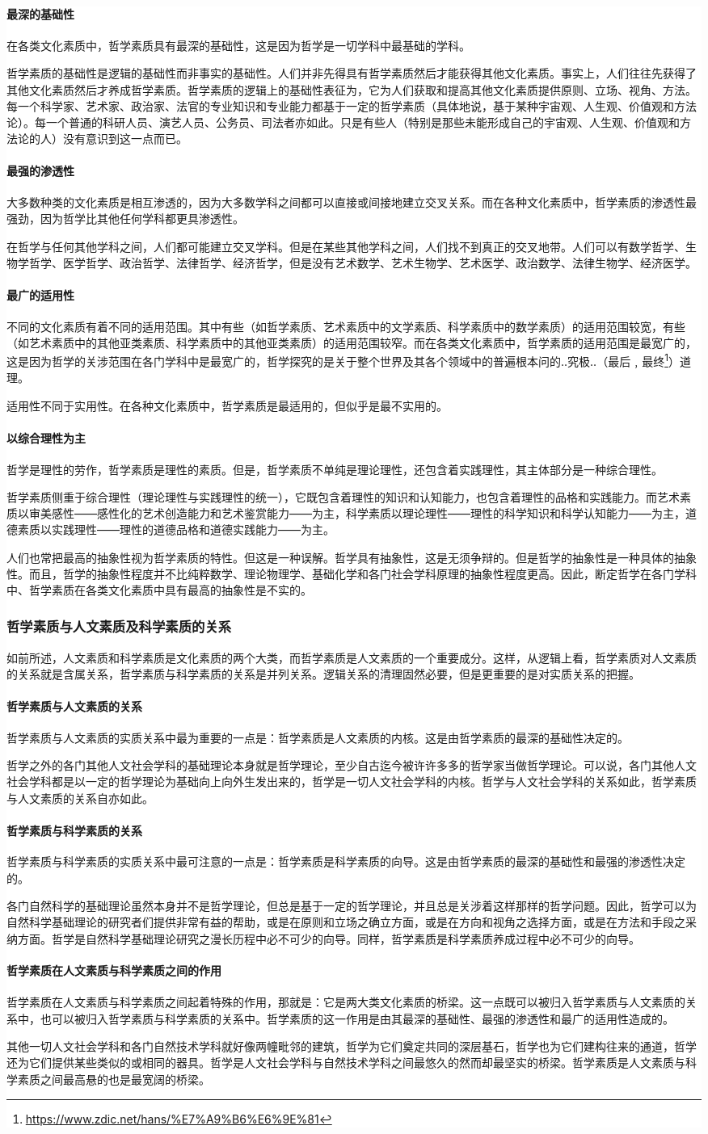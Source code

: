#### 最深的基础性

在各类文化素质中，哲学素质具有最深的基础性，这是因为哲学是一切学科中最基础的学科。

哲学素质的基础性是逻辑的基础性而非事实的基础性。人们并非先得具有哲学素质然后才能获得其他文化素质。事实上，人们往往先获得了其他文化素质然后才养成哲学素质。哲学素质的逻辑上的基础性表征为，它为人们获取和提高其他文化素质提供原则、立场、视角、方法。每一个科学家、艺术家、政治家、法官的专业知识和专业能力都基于一定的哲学素质（具体地说，基于某种宇宙观、人生观、价值观和方法论）。每一个普通的科研人员、演艺人员、公务员、司法者亦如此。只是有些人（特别是那些未能形成自己的宇宙观、人生观、价值观和方法论的人）没有意识到这一点而已。

#### 最强的渗透性

大多数种类的文化素质是相互渗透的，因为大多数学科之间都可以直接或间接地建立交叉关系。而在各种文化素质中，哲学素质的渗透性最强劲，因为哲学比其他任何学科都更具渗透性。

在哲学与任何其他学科之间，人们都可能建立交叉学科。但是在某些其他学科之间，人们找不到真正的交叉地带。人们可以有数学哲学、生物学哲学、医学哲学、政治哲学、法律哲学、经济哲学，但是没有艺术数学、艺术生物学、艺术医学、政治数学、法律生物学、经济医学。

#### 最广的适用性

不同的文化素质有着不同的适用范围。其中有些（如哲学素质、艺术素质中的文学素质、科学素质中的数学素质）的适用范围较宽，有些（如艺术素质中的其他亚类素质、科学素质中的其他亚类素质）的适用范围较窄。而在各类文化素质中，哲学素质的适用范围是最宽广的，这是因为哲学的关涉范围在各门学科中是最宽广的，哲学探究的是关于整个世界及其各个领域中的普遍根本问的..究极..（最后﹐最终[^2]）道理。

适用性不同于实用性。在各种文化素质中，哲学素质是最适用的，但似乎是最不实用的。

#### 以综合理性为主

哲学是理性的劳作，哲学素质是理性的素质。但是，哲学素质不单纯是理论理性，还包含着实践理性，其主体部分是一种综合理性。

哲学素质侧重于综合理性（理论理性与实践理性的统一），它既包含着理性的知识和认知能力，也包含着理性的品格和实践能力。而艺术素质以审美感性——感性化的艺术创造能力和艺术鉴赏能力——为主，科学素质以理论理性——理性的科学知识和科学认知能力——为主，道德素质以实践理性——理性的道德品格和道德实践能力——为主。

人们也常把最高的抽象性视为哲学素质的特性。但这是一种误解。哲学具有抽象性，这是无须争辩的。但是哲学的抽象性是一种具体的抽象性。而且，哲学的抽象性程度并不比纯粹数学、理论物理学、基础化学和各门社会学科原理的抽象性程度更高。因此，断定哲学在各门学科中、哲学素质在各类文化素质中具有最高的抽象性是不实的。

### 哲学素质与人文素质及科学素质的关系

如前所述，人文素质和科学素质是文化素质的两个大类，而哲学素质是人文素质的一个重要成分。这样，从逻辑上看，哲学素质对人文素质的关系就是含属关系，哲学素质与科学素质的关系是并列关系。逻辑关系的清理固然必要，但是更重要的是对实质关系的把握。

#### 哲学素质与人文素质的关系

哲学素质与人文素质的实质关系中最为重要的一点是：哲学素质是人文素质的内核。这是由哲学素质的最深的基础性决定的。

哲学之外的各门其他人文社会学科的基础理论本身就是哲学理论，至少自古迄今被许许多多的哲学家当做哲学理论。可以说，各门其他人文社会学科都是以一定的哲学理论为基础向上向外生发出来的，哲学是一切人文社会学科的内核。哲学与人文社会学科的关系如此，哲学素质与人文素质的关系自亦如此。

#### 哲学素质与科学素质的关系

哲学素质与科学素质的实质关系中最可注意的一点是：哲学素质是科学素质的向导。这是由哲学素质的最深的基础性和最强的渗透性决定的。

各门自然科学的基础理论虽然本身并不是哲学理论，但总是基于一定的哲学理论，并且总是关涉着这样那样的哲学问题。因此，哲学可以为自然科学基础理论的研究者们提供非常有益的帮助，或是在原则和立场之确立方面，或是在方向和视角之选择方面，或是在方法和手段之采纳方面。哲学是自然科学基础理论研究之漫长历程中必不可少的向导。同样，哲学素质是科学素质养成过程中必不可少的向导。

#### 哲学素质在人文素质与科学素质之间的作用

哲学素质在人文素质与科学素质之间起着特殊的作用，那就是：它是两大类文化素质的桥梁。这一点既可以被归入哲学素质与人文素质的关系中，也可以被归入哲学素质与科学素质的关系中。哲学素质的这一作用是由其最深的基础性、最强的渗透性和最广的适用性造成的。

其他一切人文社会学科和各门自然技术学科就好像两幢毗邻的建筑，哲学为它们奠定共同的深层基石，哲学也为它们建构往来的通道，哲学还为它们提供某些类似的或相同的器具。哲学是人文社会学科与自然技术学科之间最悠久的然而却最坚实的桥梁。哲学素质是人文素质与科学素质之间最高悬的也是最宽阔的桥梁。


[^1]: 杨方：《哲学概论》，岳麓书社，2010 年版，第六章：哲学素质
[^2]: <https://www.zdic.net/hans/%E7%A9%B6%E6%9E%81>